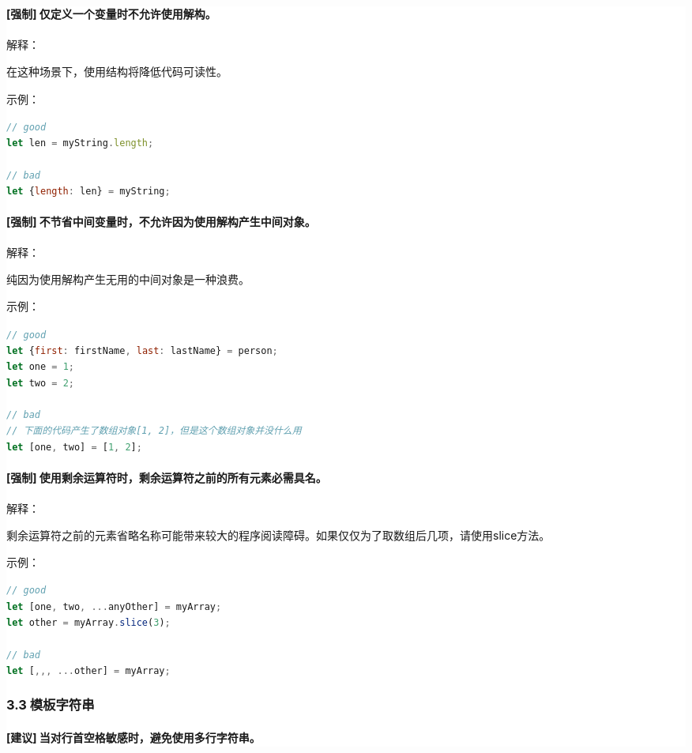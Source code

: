 #### [强制] 仅定义一个变量时不允许使用解构。

解释：

在这种场景下，使用结构将降低代码可读性。

示例：

```javascript
// good
let len = myString.length;

// bad
let {length: len} = myString;
```

#### [强制] 不节省中间变量时，不允许因为使用解构产生中间对象。

解释：

纯因为使用解构产生无用的中间对象是一种浪费。

示例：

```javascript
// good
let {first: firstName, last: lastName} = person;
let one = 1;
let two = 2;

// bad
// 下面的代码产生了数组对象[1, 2]，但是这个数组对象并没什么用
let [one, two] = [1, 2];
```

#### [强制] 使用剩余运算符时，剩余运算符之前的所有元素必需具名。

解释：

剩余运算符之前的元素省略名称可能带来较大的程序阅读障碍。如果仅仅为了取数组后几项，请使用slice方法。

示例：

```javascript
// good
let [one, two, ...anyOther] = myArray;
let other = myArray.slice(3);

// bad
let [,,, ...other] = myArray;
```



### 3.3 模板字符串


#### [建议] 当对行首空格敏感时，避免使用多行字符串。
